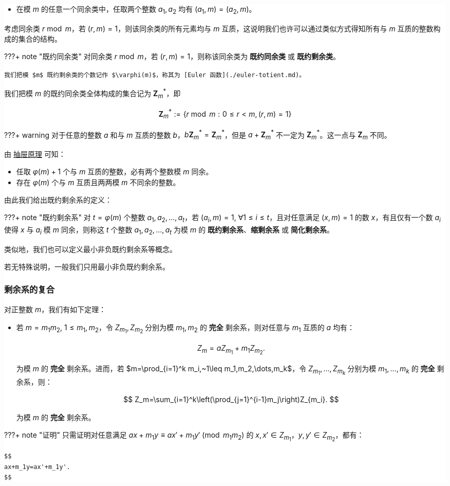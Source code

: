 -   在模 $m$ 的任意一个同余类中，任取两个整数 $a_1,a_2$ 均有 $(a_1,m)=(a_2,m)$。

考虑同余类 $r\bmod m$，若 $(r,m)=1$，则该同余类的所有元素均与 $m$ 互质，这说明我们也许可以通过类似方式得知所有与 $m$ 互质的整数构成的集合的结构。

???+ note "既约同余类"
    对同余类 $r\bmod m$，若 $(r,m)=1$，则称该同余类为 **既约同余类** 或 **既约剩余类**。
    
    我们把模 $m$ 既约剩余类的个数记作 $\varphi(m)$，称其为 [Euler 函数](./euler-totient.md)。

我们把模 $m$ 的既约同余类全体构成的集合记为 $\mathbf{Z}_m^*$，即

$$
\mathbf{Z}_m^*:=\{r\bmod m:0\leq r<m,(r,m)=1\}
$$

???+ warning
    对于任意的整数 $a$ 和与 $m$ 互质的整数 $b$，$b\mathbf{Z}_m^*=\mathbf{Z}_m^*$，但是 $a+\mathbf{Z}_m^*$ 不一定为 $\mathbf{Z}_m^*$。这一点与 $\mathbf{Z}_m$ 不同。

由 [抽屉原理](drawer-principle.md) 可知：

-   任取 $\varphi(m)+1$ 个与 $m$ 互质的整数，必有两个整数模 $m$ 同余。
-   存在 $\varphi(m)$ 个与 $m$ 互质且两两模 $m$ 不同余的整数。

由此我们给出既约剩余系的定义：

???+ note "既约剩余系"
    对 $t=\varphi(m)$ 个整数 $a_1,a_2,\dots,a_t$，若 $(a_i,m)=1,~\forall 1\leq i\leq t$，且对任意满足 $(x,m)=1$ 的数 $x$，有且仅有一个数 $a_i$ 使得 $x$ 与 $a_i$ 模 $m$ 同余，则称这 $t$ 个整数 $a_1,a_2,\dots,a_t$ 为模 $m$ 的 **既约剩余系**、**缩剩余系** 或 **简化剩余系**。

类似地，我们也可以定义最小非负既约剩余系等概念。

若无特殊说明，一般我们只用最小非负既约剩余系。

### 剩余系的复合

对正整数 $m$，我们有如下定理：

-   若 $m=m_1m_2,~1\leq m_1,m_2$，令 $Z_{m_1},Z_{m_2}$ 分别为模 $m_1,m_2$ 的 **完全** 剩余系，则对任意与 $m_1$ 互质的 $a$ 均有：

    $$
    Z_m=aZ_{m_1}+m_1Z_{m_2}.
    $$

    为模 $m$ 的 **完全** 剩余系。进而，若 $m=\prod_{i=1}^k m_i,~1\leq m_1,m_2,\dots,m_k$，令 $Z_{m_1},\dots,Z_{m_k}$ 分别为模 $m_1,\dots,m_k$ 的 **完全** 剩余系，则：

    $$
    Z_m=\sum_{i=1}^k\left(\prod_{j=1}^{i-1}m_j\right)Z_{m_i}.
    $$

    为模 $m$ 的 **完全** 剩余系。

???+ note "证明"
    只需证明对任意满足 $ax+m_1y\equiv ax'+m_1y'\pmod{m_1m_2}$ 的 $x,x'\in Z_{m_1}$，$y,y'\in Z_{m_2}$，都有：
    
    $$
    ax+m_1y=ax'+m_1y'.
    $$
    